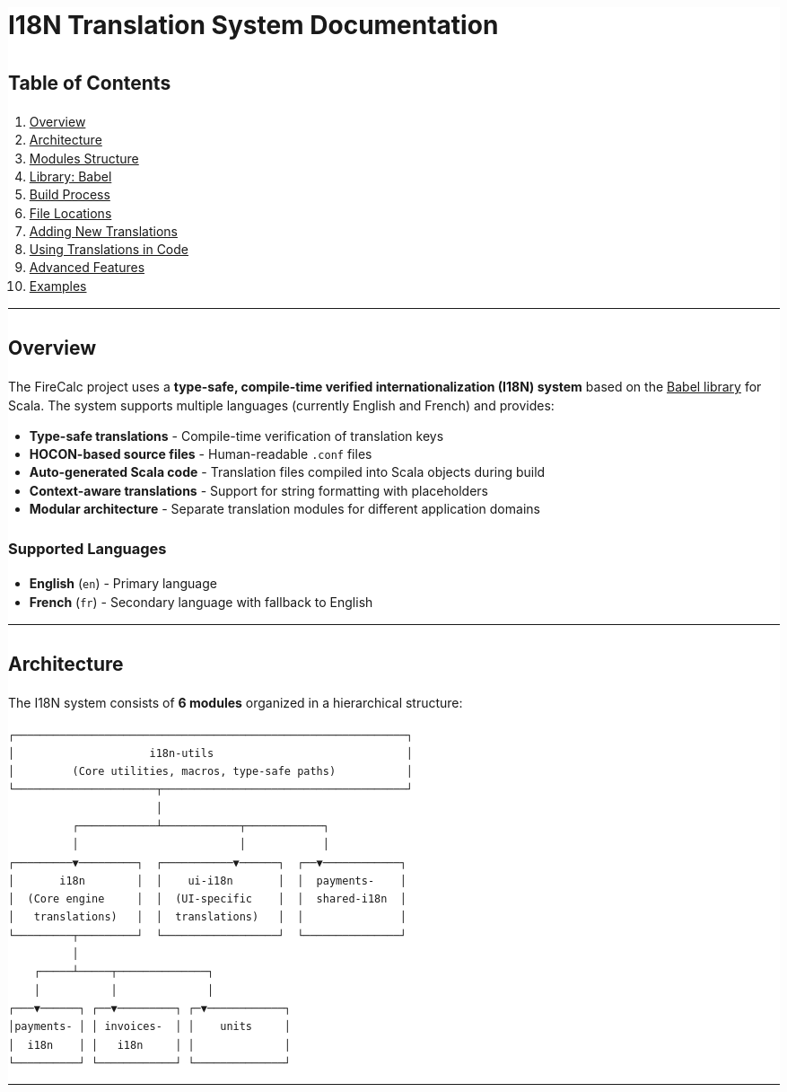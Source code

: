 

# I18N Translation System Documentation

## Table of Contents
1. [Overview](#overview)
2. [Architecture](#architecture)
3. [Modules Structure](#modules-structure)
4. [Library: Babel](#library-babel)
5. [Build Process](#build-process)
6. [File Locations](#file-locations)
7. [Adding New Translations](#adding-new-translations)
8. [Using Translations in Code](#using-translations-in-code)
9. [Advanced Features](#advanced-features)
10. [Examples](#examples)

---

## Overview

The FireCalc project uses a **type-safe, compile-time verified internationalization (I18N) system** based on the [Babel library](https://github.com/taig/babel) for Scala. The system supports multiple languages (currently English and French) and provides:

- **Type-safe translations** - Compile-time verification of translation keys
- **HOCON-based source files** - Human-readable `.conf` files
- **Auto-generated Scala code** - Translation files compiled into Scala objects during build
- **Context-aware translations** - Support for string formatting with placeholders
- **Modular architecture** - Separate translation modules for different application domains

### Supported Languages
- **English** (`en`) - Primary language
- **French** (`fr`) - Secondary language with fallback to English

---

## Architecture

The I18N system consists of **6 modules** organized in a hierarchical structure:

```
┌─────────────────────────────────────────────────────────────┐
│                     i18n-utils                              │
│         (Core utilities, macros, type-safe paths)           │
└──────────────────────┬──────────────────────────────────────┘
                       │
          ┌────────────┴────────────┬────────────┐
          │                         │            │
┌─────────▼─────────┐  ┌───────────▼──────┐  ┌──▼────────────┐
│       i18n        │  │    ui-i18n       │  │  payments-    │
│  (Core engine     │  │  (UI-specific    │  │  shared-i18n  │
│   translations)   │  │  translations)   │  │               │
└─────────┬─────────┘  └──────────────────┘  └───────────────┘
          │
    ┌─────┴─────┬──────────────┐
    │           │              │
┌───▼──────┐ ┌──▼─────────┐ ┌─▼────────────┐
│payments- │ │ invoices-  │ │    units     │
│  i18n    │ │   i18n     │ │              │
└──────────┘ └────────────┘ └──────────────┘
```

---